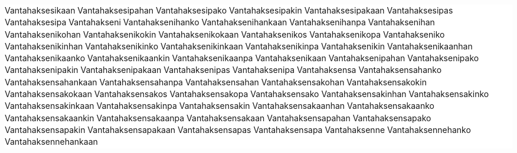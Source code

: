 Vantahaksesikaan
Vantahaksesipahan
Vantahaksesipako
Vantahaksesipakin
Vantahaksesipakaan
Vantahaksesipas
Vantahaksesipa
Vantahakseni
Vantahaksenihanko
Vantahaksenihankaan
Vantahaksenihanpa
Vantahaksenihan
Vantahaksenikohan
Vantahaksenikokin
Vantahaksenikokaan
Vantahaksenikos
Vantahaksenikopa
Vantahakseniko
Vantahaksenikinhan
Vantahaksenikinko
Vantahaksenikinkaan
Vantahaksenikinpa
Vantahaksenikin
Vantahaksenikaanhan
Vantahaksenikaanko
Vantahaksenikaankin
Vantahaksenikaanpa
Vantahaksenikaan
Vantahaksenipahan
Vantahaksenipako
Vantahaksenipakin
Vantahaksenipakaan
Vantahaksenipas
Vantahaksenipa
Vantahaksensa
Vantahaksensahanko
Vantahaksensahankaan
Vantahaksensahanpa
Vantahaksensahan
Vantahaksensakohan
Vantahaksensakokin
Vantahaksensakokaan
Vantahaksensakos
Vantahaksensakopa
Vantahaksensako
Vantahaksensakinhan
Vantahaksensakinko
Vantahaksensakinkaan
Vantahaksensakinpa
Vantahaksensakin
Vantahaksensakaanhan
Vantahaksensakaanko
Vantahaksensakaankin
Vantahaksensakaanpa
Vantahaksensakaan
Vantahaksensapahan
Vantahaksensapako
Vantahaksensapakin
Vantahaksensapakaan
Vantahaksensapas
Vantahaksensapa
Vantahaksenne
Vantahaksennehanko
Vantahaksennehankaan